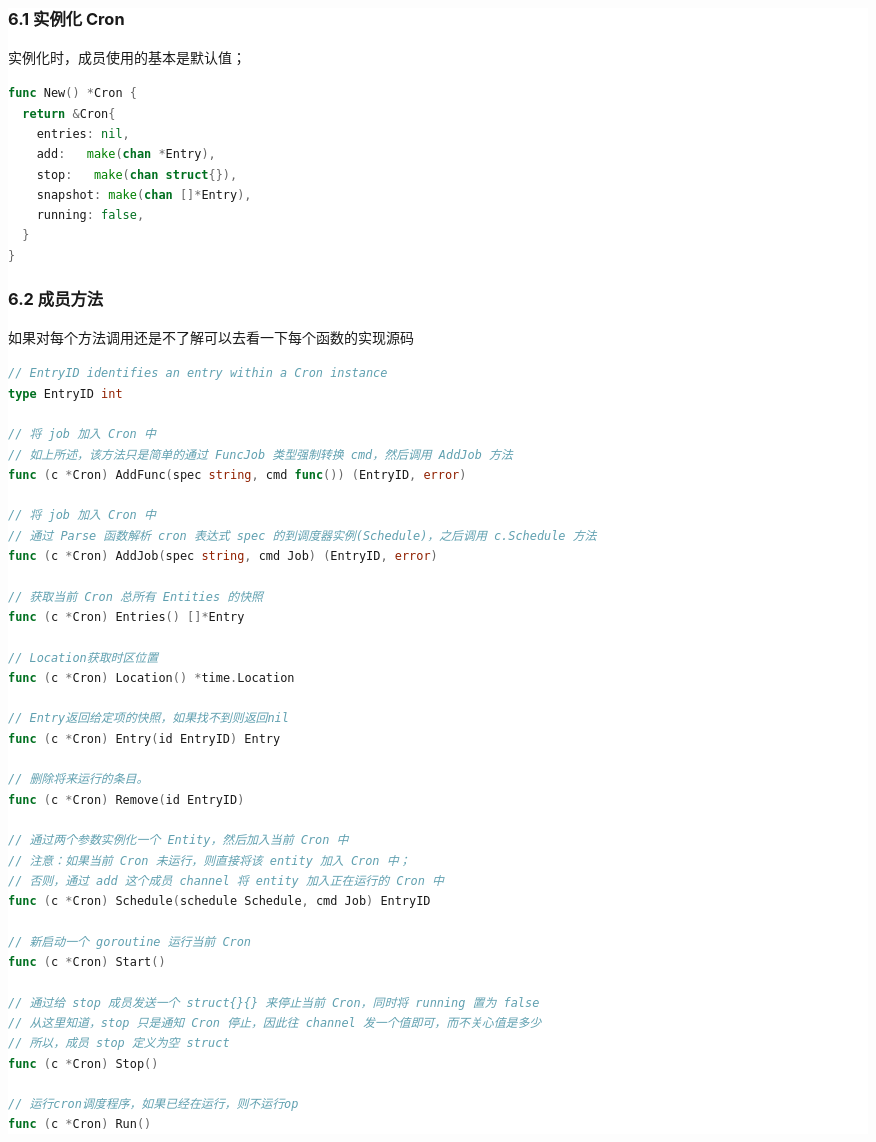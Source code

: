
### 6.1 实例化 Cron


实例化时，成员使用的基本是默认值；


```go
func New() *Cron {
  return &Cron{
    entries: nil,
    add:   make(chan *Entry),
    stop:   make(chan struct{}),
    snapshot: make(chan []*Entry),
    running: false,
  }
}
```


### 6.2 成员方法


如果对每个方法调用还是不了解可以去看一下每个函数的实现源码


```go
// EntryID identifies an entry within a Cron instance
type EntryID int
 
// 将 job 加入 Cron 中
// 如上所述，该方法只是简单的通过 FuncJob 类型强制转换 cmd，然后调用 AddJob 方法
func (c *Cron) AddFunc(spec string, cmd func()) (EntryID, error)
 
// 将 job 加入 Cron 中
// 通过 Parse 函数解析 cron 表达式 spec 的到调度器实例(Schedule)，之后调用 c.Schedule 方法
func (c *Cron) AddJob(spec string, cmd Job) (EntryID, error)
 
// 获取当前 Cron 总所有 Entities 的快照
func (c *Cron) Entries() []*Entry
 
// Location获取时区位置
func (c *Cron) Location() *time.Location
 
// Entry返回给定项的快照，如果找不到则返回nil
func (c *Cron) Entry(id EntryID) Entry
 
// 删除将来运行的条目。
func (c *Cron) Remove(id EntryID)
 
// 通过两个参数实例化一个 Entity，然后加入当前 Cron 中
// 注意：如果当前 Cron 未运行，则直接将该 entity 加入 Cron 中；
// 否则，通过 add 这个成员 channel 将 entity 加入正在运行的 Cron 中
func (c *Cron) Schedule(schedule Schedule, cmd Job) EntryID
 
// 新启动一个 goroutine 运行当前 Cron
func (c *Cron) Start()
 
// 通过给 stop 成员发送一个 struct{}{} 来停止当前 Cron，同时将 running 置为 false
// 从这里知道，stop 只是通知 Cron 停止，因此往 channel 发一个值即可，而不关心值是多少
// 所以，成员 stop 定义为空 struct
func (c *Cron) Stop()
 
// 运行cron调度程序，如果已经在运行，则不运行op
func (c *Cron) Run()
```
